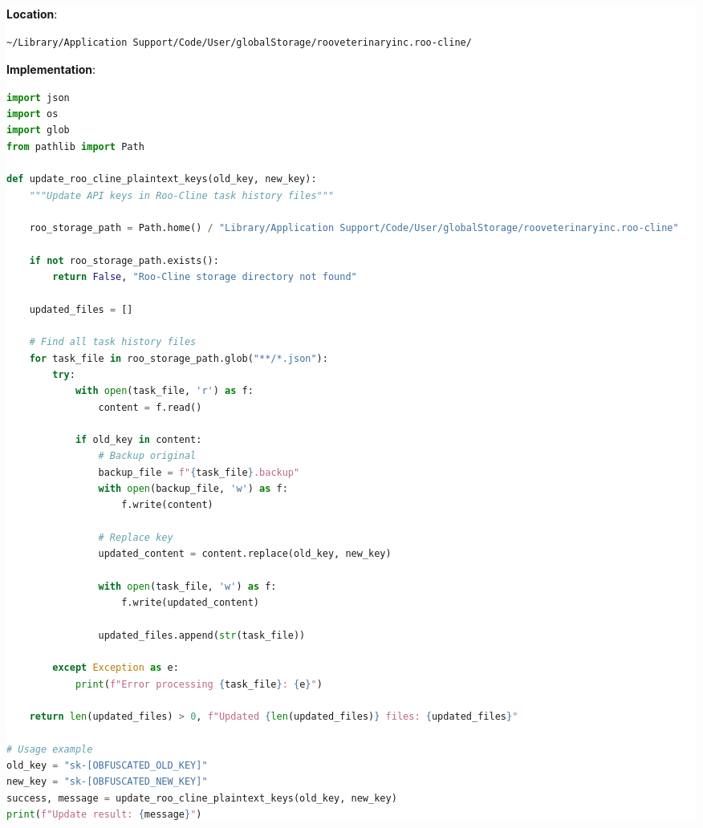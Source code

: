 **Location**: 
```bash
~/Library/Application Support/Code/User/globalStorage/rooveterinaryinc.roo-cline/
```

**Implementation**:
```python
import json
import os
import glob
from pathlib import Path

def update_roo_cline_plaintext_keys(old_key, new_key):
    """Update API keys in Roo-Cline task history files"""
    
    roo_storage_path = Path.home() / "Library/Application Support/Code/User/globalStorage/rooveterinaryinc.roo-cline"
    
    if not roo_storage_path.exists():
        return False, "Roo-Cline storage directory not found"
    
    updated_files = []
    
    # Find all task history files
    for task_file in roo_storage_path.glob("**/*.json"):
        try:
            with open(task_file, 'r') as f:
                content = f.read()
            
            if old_key in content:
                # Backup original
                backup_file = f"{task_file}.backup"
                with open(backup_file, 'w') as f:
                    f.write(content)
                
                # Replace key
                updated_content = content.replace(old_key, new_key)
                
                with open(task_file, 'w') as f:
                    f.write(updated_content)
                
                updated_files.append(str(task_file))
                
        except Exception as e:
            print(f"Error processing {task_file}: {e}")
    
    return len(updated_files) > 0, f"Updated {len(updated_files)} files: {updated_files}"

# Usage example
old_key = "sk-[OBFUSCATED_OLD_KEY]"
new_key = "sk-[OBFUSCATED_NEW_KEY]"
success, message = update_roo_cline_plaintext_keys(old_key, new_key)
print(f"Update result: {message}")
```
